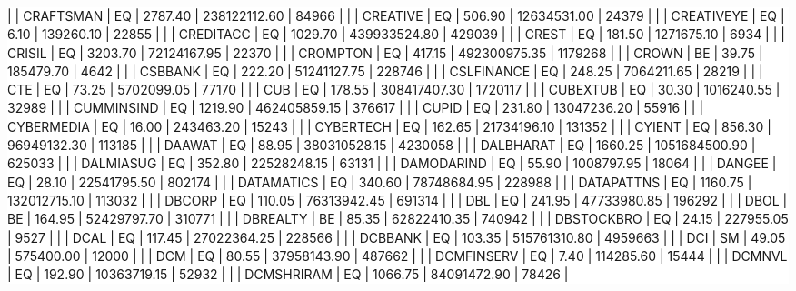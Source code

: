 |  | CRAFTSMAN | EQ | 2787.40 | 238122112.60 | 84966 |
|  | CREATIVE | EQ | 506.90 | 12634531.00 | 24379 |
|  | CREATIVEYE | EQ | 6.10 | 139260.10 | 22855 |
|  | CREDITACC | EQ | 1029.70 | 439933524.80 | 429039 |
|  | CREST | EQ | 181.50 | 1271675.10 | 6934 |
|  | CRISIL | EQ | 3203.70 | 72124167.95 | 22370 |
|  | CROMPTON | EQ | 417.15 | 492300975.35 | 1179268 |
|  | CROWN | BE | 39.75 | 185479.70 | 4642 |
|  | CSBBANK | EQ | 222.20 | 51241127.75 | 228746 |
|  | CSLFINANCE | EQ | 248.25 | 7064211.65 | 28219 |
|  | CTE | EQ | 73.25 | 5702099.05 | 77170 |
|  | CUB | EQ | 178.55 | 308417407.30 | 1720117 |
|  | CUBEXTUB | EQ | 30.30 | 1016240.55 | 32989 |
|  | CUMMINSIND | EQ | 1219.90 | 462405859.15 | 376617 |
|  | CUPID | EQ | 231.80 | 13047236.20 | 55916 |
|  | CYBERMEDIA | EQ | 16.00 | 243463.20 | 15243 |
|  | CYBERTECH | EQ | 162.65 | 21734196.10 | 131352 |
|  | CYIENT | EQ | 856.30 | 96949132.30 | 113185 |
|  | DAAWAT | EQ | 88.95 | 380310528.15 | 4230058 |
|  | DALBHARAT | EQ | 1660.25 | 1051684500.90 | 625033 |
|  | DALMIASUG | EQ | 352.80 | 22528248.15 | 63131 |
|  | DAMODARIND | EQ | 55.90 | 1008797.95 | 18064 |
|  | DANGEE | EQ | 28.10 | 22541795.50 | 802174 |
|  | DATAMATICS | EQ | 340.60 | 78748684.95 | 228988 |
|  | DATAPATTNS | EQ | 1160.75 | 132012715.10 | 113032 |
|  | DBCORP | EQ | 110.05 | 76313942.45 | 691314 |
|  | DBL | EQ | 241.95 | 47733980.85 | 196292 |
|  | DBOL | BE | 164.95 | 52429797.70 | 310771 |
|  | DBREALTY | BE | 85.35 | 62822410.35 | 740942 |
|  | DBSTOCKBRO | EQ | 24.15 | 227955.05 | 9527 |
|  | DCAL | EQ | 117.45 | 27022364.25 | 228566 |
|  | DCBBANK | EQ | 103.35 | 515761310.80 | 4959663 |
|  | DCI | SM | 49.05 | 575400.00 | 12000 |
|  | DCM | EQ | 80.55 | 37958143.90 | 487662 |
|  | DCMFINSERV | EQ | 7.40 | 114285.60 | 15444 |
|  | DCMNVL | EQ | 192.90 | 10363719.15 | 52932 |
|  | DCMSHRIRAM | EQ | 1066.75 | 84091472.90 | 78426 |